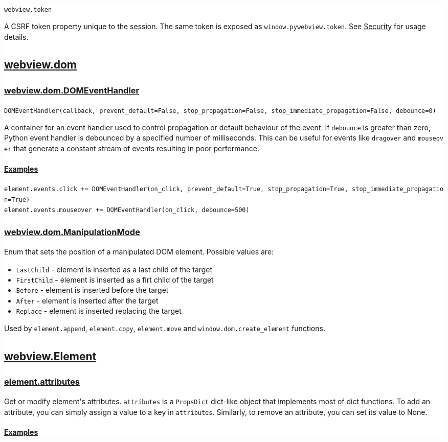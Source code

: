     
    webview.token

A CSRF token property unique to the session. The same token is exposed as `window.pywebview.token`. See [Security](https://pywebview.flowrl.com/guide/security.html) for usage details.

## [webview.dom](https://pywebview.flowrl.com/api/#webview-dom)

### [webview.dom.DOMEventHandler](https://pywebview.flowrl.com/api/#webview-dom-domeventhandler)
    
    
    DOMEventHandler(callback, prevent_default=False, stop_propagation=False, stop_immediate_propagation=False, debounce=0)

A container for an event handler used to control propagation or default behaviour of the event. If `debounce` is greater than zero, Python event handler is debounced by a specified number of milliseconds. This can be useful for events like `dragover` and `mouseover` that generate a constant stream of events resulting in poor performance.

#### [Examples](https://pywebview.flowrl.com/api/#examples-3)
    
    
    element.events.click += DOMEventHandler(on_click, prevent_default=True, stop_propagation=True, stop_immediate_propagation=True)
    element.events.mouseover += DOMEventHandler(on_click, debounce=500)

### [webview.dom.ManipulationMode](https://pywebview.flowrl.com/api/#webview-dom-manipulationmode)

Enum that sets the position of a manipulated DOM element. Possible values are:

  * `LastChild` \- element is inserted as a last child of the target
  * `FirstChild` \- element is inserted as a firt child of the target
  * `Before` \- element is inserted before the target
  * `After` \- element is inserted after the target
  * `Replace` \- element is inserted replacing the target



Used by `element.append`, `element.copy`, `element.move` and `window.dom.create_element` functions.

## [webview.Element](https://pywebview.flowrl.com/api/#webview-element)

### [element.attributes](https://pywebview.flowrl.com/api/#element-attributes)

Get or modify element's attributes. `attributes` is a `PropsDict` dict-like object that implements most of dict functions. To add an attribute, you can simply assign a value to a key in `attributes`. Similarly, to remove an attribute, you can set its value to None.

#### [Examples](https://pywebview.flowrl.com/api/#examples-4)
    